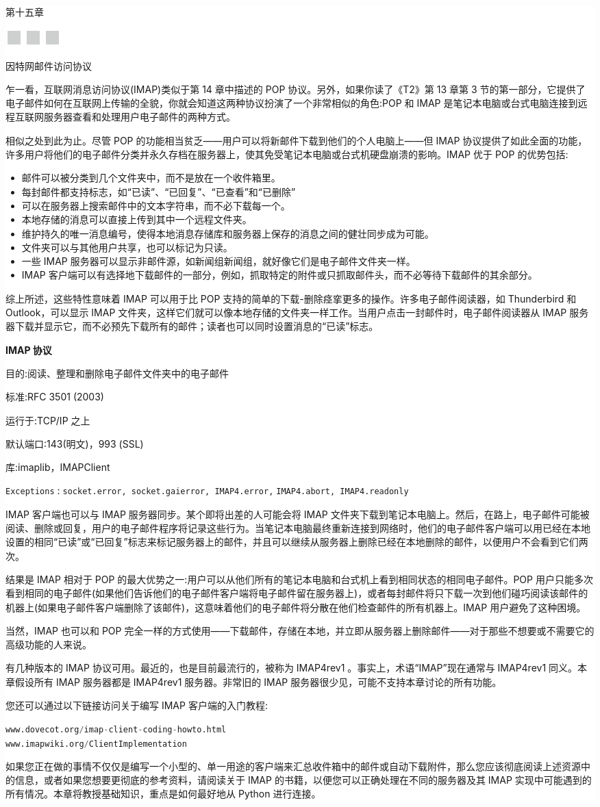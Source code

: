 第十五章

![image](img/frontdot.jpg)

因特网邮件访问协议

乍一看，互联网消息访问协议(IMAP)类似于第 14 章中描述的 POP 协议。另外，如果你读了《T2》第 13 章第 3 节的第一部分，它提供了电子邮件如何在互联网上传输的全貌，你就会知道这两种协议扮演了一个非常相似的角色:POP 和 IMAP 是笔记本电脑或台式电脑连接到远程互联网服务器查看和处理用户电子邮件的两种方式。

相似之处到此为止。尽管 POP 的功能相当贫乏——用户可以将新邮件下载到他们的个人电脑上——但 IMAP 协议提供了如此全面的功能，许多用户将他们的电子邮件分类并永久存档在服务器上，使其免受笔记本电脑或台式机硬盘崩溃的影响。IMAP 优于 POP 的优势包括:

*   邮件可以被分类到几个文件夹中，而不是放在一个收件箱里。
*   每封邮件都支持标志，如“已读”、“已回复”、“已查看”和“已删除”
*   可以在服务器上搜索邮件中的文本字符串，而不必下载每一个。
*   本地存储的消息可以直接上传到其中一个远程文件夹。
*   维护持久的唯一消息编号，使得本地消息存储库和服务器上保存的消息之间的健壮同步成为可能。
*   文件夹可以与其他用户共享，也可以标记为只读。
*   一些 IMAP 服务器可以显示非邮件源，如新闻组新闻组，就好像它们是电子邮件文件夹一样。
*   IMAP 客户端可以有选择地下载邮件的一部分，例如，抓取特定的附件或只抓取邮件头，而不必等待下载邮件的其余部分。

综上所述，这些特性意味着 IMAP 可以用于比 POP 支持的简单的下载-删除痉挛更多的操作。许多电子邮件阅读器，如 Thunderbird 和 Outlook，可以显示 IMAP 文件夹，这样它们就可以像本地存储的文件夹一样工作。当用户点击一封邮件时，电子邮件阅读器从 IMAP 服务器下载并显示它，而不必预先下载所有的邮件；读者也可以同时设置消息的“已读”标志。

**IMAP 协议**

目的:阅读、整理和删除电子邮件文件夹中的电子邮件

标准:RFC 3501 (2003)

运行于:TCP/IP 之上

默认端口:143(明文)，993 (SSL)

库:imaplib，IMAPClient

`Exceptions` : `socket.error, socket.gaierror, IMAP4.error,`
`IMAP4.abort, IMAP4.readonly`

IMAP 客户端也可以与 IMAP 服务器同步。某个即将出差的人可能会将 IMAP 文件夹下载到笔记本电脑上。然后，在路上，电子邮件可能被阅读、删除或回复，用户的电子邮件程序将记录这些行为。当笔记本电脑最终重新连接到网络时，他们的电子邮件客户端可以用已经在本地设置的相同“已读”或“已回复”标志来标记服务器上的邮件，并且可以继续从服务器上删除已经在本地删除的邮件，以便用户不会看到它们两次。

结果是 IMAP 相对于 POP 的最大优势之一:用户可以从他们所有的笔记本电脑和台式机上看到相同状态的相同电子邮件。POP 用户只能多次看到相同的电子邮件(如果他们告诉他们的电子邮件客户端将电子邮件留在服务器上)，或者每封邮件将只下载一次到他们碰巧阅读该邮件的机器上(如果电子邮件客户端删除了该邮件)，这意味着他们的电子邮件将分散在他们检查邮件的所有机器上。IMAP 用户避免了这种困境。

当然，IMAP 也可以和 POP 完全一样的方式使用——下载邮件，存储在本地，并立即从服务器上删除邮件——对于那些不想要或不需要它的高级功能的人来说。

有几种版本的 IMAP 协议可用。最近的，也是目前最流行的，被称为 IMAP4rev1 。事实上，术语“IMAP”现在通常与 IMAP4rev1 同义。本章假设所有 IMAP 服务器都是 IMAP4rev1 服务器。非常旧的 IMAP 服务器很少见，可能不支持本章讨论的所有功能。

您还可以通过以下链接访问关于编写 IMAP 客户端的入门教程:

```py
www.dovecot.org/imap-client-coding-howto.html
www.imapwiki.org/ClientImplementation
```

如果您正在做的事情不仅仅是编写一个小型的、单一用途的客户端来汇总收件箱中的邮件或自动下载附件，那么您应该彻底阅读上述资源中的信息，或者如果您想要更彻底的参考资料，请阅读关于 IMAP 的书籍，以便您可以正确处理在不同的服务器及其 IMAP 实现中可能遇到的所有情况。本章将教授基础知识，重点是如何最好地从 Python 进行连接。
